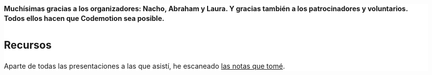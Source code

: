 **Muchísimas gracias a los organizadores: Nacho, Abraham y Laura. Y gracias
también a los patrocinadores y voluntarios. Todos ellos hacen que Codemotion
sea posible.**

## Recursos

Aparte de todas las presentaciones a las que asistí, he escaneado [las notas que tomé].

[Codemotion]: https://2016.codemotion.es/
[Los androides no sueñan con ovejas eléctricas, sueñan con conciliar]: https://2016.codemotion.es/agenda.html#5732408326356992/90194003
[Teletrabajo en el mundo real]: https://2016.codemotion.es/agenda.html#5732408326356992/88334002
[8 formas de mejorar tu vida gracias a los logs]: https://2016.codemotion.es/agenda.html#5732408326356992/85544001
[Intraemprendimiento para frikis]: https://2016.codemotion.es/agenda.html#5732408326356992/84654003
[Aprender a distinguir el problema de la solución]: https://2016.codemotion.es/agenda.html#5732408326356992/86444010
[el idioma en los eventos técnicos]: http://www.carlosble.com/2016/11/el-ingles-la-diversidad-y-la-comida-en-las-conferencias/?lang=es
[99 líneas que lo simplifican todo]: https://2016.codemotion.es/agenda.html#5732408326356992/83544002
[Lo que deberías saber sobre testing para irte de cañas con @pedro_g_s y no empezar con resaca]: https://2016.codemotion.es/agenda.html#5716304078045184/84664007
[F.I.R.S.T.]: https://pragprog.com/magazines/2012-01/unit-tests-are-first
[Clean code]: https://2016.codemotion.es/agenda.html#5716304078045184/84664009
[Time to grow up]: https://2016.codemotion.es/agenda.html#5716304078045184/84664008
[Cómo gestionar el estado de tu UI: El camino hacia el Virtual DOM y RxJS]: https://2016.codemotion.es/agenda.html#5716304078045184/88324007
[¿Con 40+ y programando? Sácale provecho a tu experiencia]: https://2016.codemotion.es/agenda.html#5716304078045184/85554005
[Data! Data! Data!]: https://2016.codemotion.es/agenda.html#5716304078045184/83544008
[Yo soy tu madre]: http://yosoytumadre.es
[las notas que tomé]: https://github.com/rchavarria/rchavarria.github.com/tree/master/images/2016/codemotion
